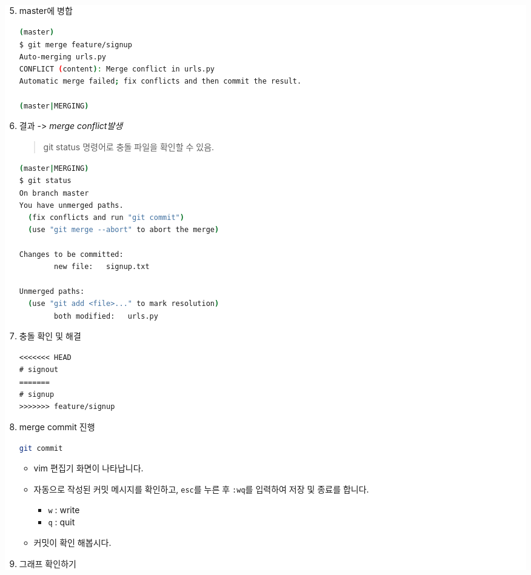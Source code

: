 5. master에 병합

   ```bash
   (master)
   $ git merge feature/signup
   Auto-merging urls.py
   CONFLICT (content): Merge conflict in urls.py
   Automatic merge failed; fix conflicts and then commit the result.
   
   (master|MERGING)
   ```

6. 결과 -> *merge conflict발생*

   > git status 명령어로 충돌 파일을 확인할 수 있음.

   ```bash
   (master|MERGING)
   $ git status
   On branch master
   You have unmerged paths.
     (fix conflicts and run "git commit")
     (use "git merge --abort" to abort the merge)
   
   Changes to be committed:
           new file:   signup.txt
   
   Unmerged paths:
     (use "git add <file>..." to mark resolution)
           both modified:   urls.py
   ```

7. 충돌 확인 및 해결

   ```
   <<<<<<< HEAD
   # signout
   =======
   # signup
   >>>>>>> feature/signup
   ```

8. merge commit 진행

    ```bash
    git commit
    ```

   * vim 편집기 화면이 나타납니다.

   * 자동으로 작성된 커밋 메시지를 확인하고, `esc`를 누른 후 `:wq`를 입력하여 저장 및 종료를 합니다.
      * `w` : write
      * `q` : quit

   * 커밋이  확인 해봅시다.

9. 그래프 확인하기
